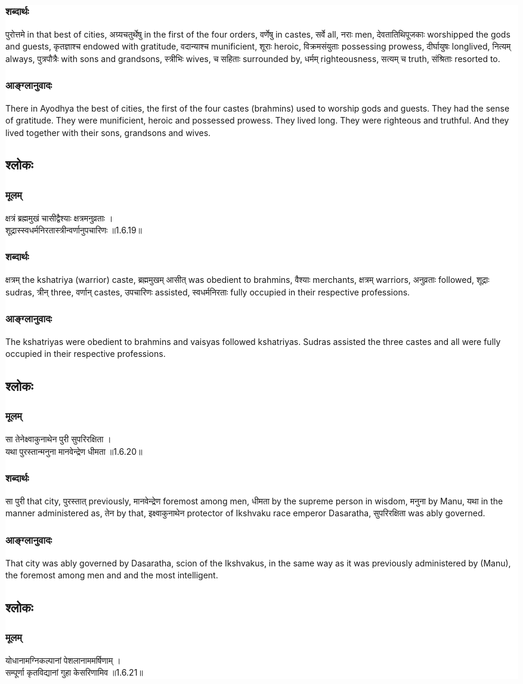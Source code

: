 ### शब्दार्थः
पुरोत्तमे in that best of cities, अग्र्यचतुर्थेषु in the first of the four orders, वर्णेषु in  castes, सर्वे all, नराः men, देवतातिथिपूजकाः worshipped the gods and guests, कृतज्ञाश्च endowed with gratitude, वदान्याश्च munificient, शूराः heroic, विक्रमसंयुताः possessing prowess, दीर्घायुषः longlived, नित्यम् always, पुत्रपौत्रैः with sons and grandsons, स्त्रीभिः wives, च सहिताः surrounded by, धर्मम् righteousness, सत्यम् च truth, संश्रिताः resorted  to.

### आङ्ग्लानुवादः
There in Ayodhya the best of cities, the first of the four castes (brahmins) used to worship gods and guests. They had the sense of gratitude. They were munificient, heroic and possessed prowess. They lived long. They were righteous and truthful. And they lived together with their sons, grandsons and wives.



## श्लोकः
### मूलम्
क्षत्रं ब्रह्ममुखं चासीद्वैश्याः क्षत्रमनुव्रताः ।  
शूद्रास्स्वधर्मनिरतास्त्रीन्वर्णानुपचारिणः ॥1.6.19॥

### शब्दार्थः
क्षत्रम् the kshatriya (warrior) caste, ब्रह्ममुखम् आसीत् was obedient to brahmins, वैश्याः merchants, क्षत्रम् warriors, अनुव्रताः followed, शूद्राः sudras, त्रीन् three, वर्णान् castes, उपचारिणः assisted, स्वधर्मनिरताः fully occupied in their respective professions.

### आङ्ग्लानुवादः
The kshatriyas were obedient to brahmins and vaisyas followed kshatriyas. Sudras assisted the three castes and all were fully occupied in their respective professions.



## श्लोकः
### मूलम्
सा तेनेक्ष्वाकुनाथेन पुरी सुपरिरक्षिता ।  
यथा पुरस्तान्मनुना मानवेन्द्रेण धीमता ॥1.6.20॥

### शब्दार्थः
सा पुरी that city, पुरस्तात् previously, मानवेन्द्रेण foremost among men, धीमता by the supreme person in wisdom, मनुना by Manu, यथा in the manner administered as, तेन by that, इक्ष्वाकुनाथेन protector of Ikshvaku race emperor Dasaratha, सुपरिरक्षिता was ably governed.

### आङ्ग्लानुवादः
That city was ably governed by Dasaratha, scion of the Ikshvakus, in the same way as it was  previously administered by (Manu), the foremost among men and and the most intelligent.



## श्लोकः
### मूलम्
योधानामग्निकल्पानां पेशलानाममर्षिणाम् ।  
सम्पूर्णा कृतविद्यानां गुहा केसरिणामिव ॥1.6.21॥
